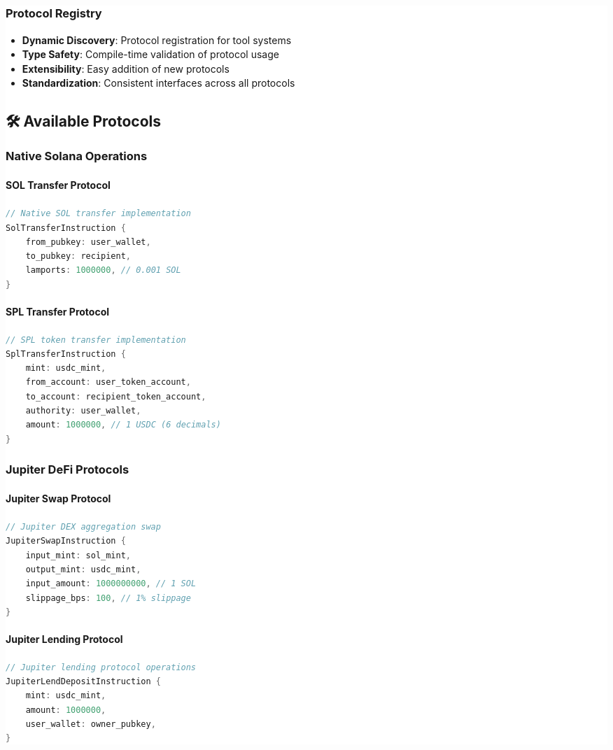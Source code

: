### Protocol Registry
- **Dynamic Discovery**: Protocol registration for tool systems
- **Type Safety**: Compile-time validation of protocol usage
- **Extensibility**: Easy addition of new protocols
- **Standardization**: Consistent interfaces across all protocols

## 🛠️ Available Protocols

### Native Solana Operations

#### SOL Transfer Protocol
```rust
// Native SOL transfer implementation
SolTransferInstruction {
    from_pubkey: user_wallet,
    to_pubkey: recipient,
    lamports: 1000000, // 0.001 SOL
}
```

#### SPL Transfer Protocol
```rust
// SPL token transfer implementation
SplTransferInstruction {
    mint: usdc_mint,
    from_account: user_token_account,
    to_account: recipient_token_account,
    authority: user_wallet,
    amount: 1000000, // 1 USDC (6 decimals)
}
```

### Jupiter DeFi Protocols

#### Jupiter Swap Protocol
```rust
// Jupiter DEX aggregation swap
JupiterSwapInstruction {
    input_mint: sol_mint,
    output_mint: usdc_mint,
    input_amount: 1000000000, // 1 SOL
    slippage_bps: 100, // 1% slippage
}
```

#### Jupiter Lending Protocol
```rust
// Jupiter lending protocol operations
JupiterLendDepositInstruction {
    mint: usdc_mint,
    amount: 1000000,
    user_wallet: owner_pubkey,
}
```
